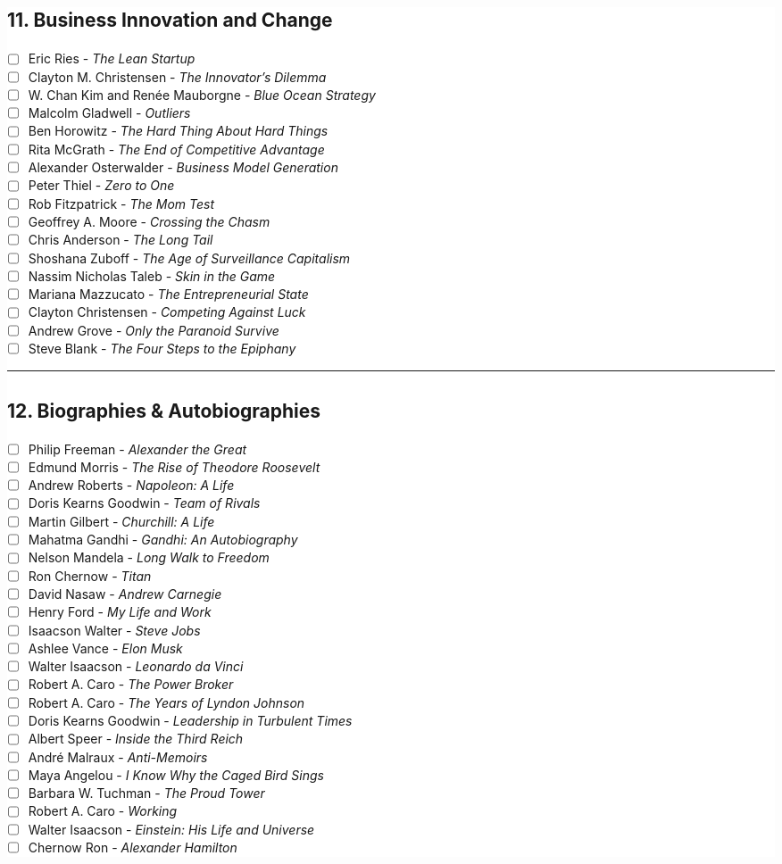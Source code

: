 
## 11. Business Innovation and Change

- [ ] Eric Ries - *The Lean Startup*  
- [ ] Clayton M. Christensen - *The Innovator’s Dilemma*  
- [ ] W. Chan Kim and Renée Mauborgne - *Blue Ocean Strategy*  
- [ ] Malcolm Gladwell - *Outliers*  
- [ ] Ben Horowitz - *The Hard Thing About Hard Things*  
- [ ] Rita McGrath - *The End of Competitive Advantage*  
- [ ] Alexander Osterwalder - *Business Model Generation*  
- [ ] Peter Thiel - *Zero to One*  
- [ ] Rob Fitzpatrick - *The Mom Test*  
- [ ] Geoffrey A. Moore - *Crossing the Chasm*  
- [ ] Chris Anderson - *The Long Tail*  
- [ ] Shoshana Zuboff - *The Age of Surveillance Capitalism*  
- [ ] Nassim Nicholas Taleb - *Skin in the Game*  
- [ ] Mariana Mazzucato - *The Entrepreneurial State*  
- [ ] Clayton Christensen - *Competing Against Luck*  
- [ ] Andrew Grove - *Only the Paranoid Survive*  
- [ ] Steve Blank - *The Four Steps to the Epiphany*  

---

## 12. Biographies & Autobiographies

- [ ] Philip Freeman - *Alexander the Great*  
- [ ] Edmund Morris - *The Rise of Theodore Roosevelt*  
- [ ] Andrew Roberts - *Napoleon: A Life*  
- [ ] Doris Kearns Goodwin - *Team of Rivals*  
- [ ] Martin Gilbert - *Churchill: A Life*  
- [ ] Mahatma Gandhi - *Gandhi: An Autobiography*  
- [ ] Nelson Mandela - *Long Walk to Freedom*  
- [ ] Ron Chernow - *Titan*  
- [ ] David Nasaw - *Andrew Carnegie*  
- [ ] Henry Ford - *My Life and Work*  
- [ ] Isaacson Walter - *Steve Jobs*  
- [ ] Ashlee Vance - *Elon Musk*  
- [ ] Walter Isaacson - *Leonardo da Vinci*  
- [ ] Robert A. Caro - *The Power Broker*  
- [ ] Robert A. Caro - *The Years of Lyndon Johnson*  
- [ ] Doris Kearns Goodwin - *Leadership in Turbulent Times*  
- [ ] Albert Speer - *Inside the Third Reich*  
- [ ] André Malraux - *Anti-Memoirs*  
- [ ] Maya Angelou - *I Know Why the Caged Bird Sings*  
- [ ] Barbara W. Tuchman - *The Proud Tower*
- [ ] Robert A. Caro - *Working*
- [ ] Walter Isaacson - *Einstein: His Life and Universe*  
- [ ] Chernow Ron - *Alexander Hamilton*  
